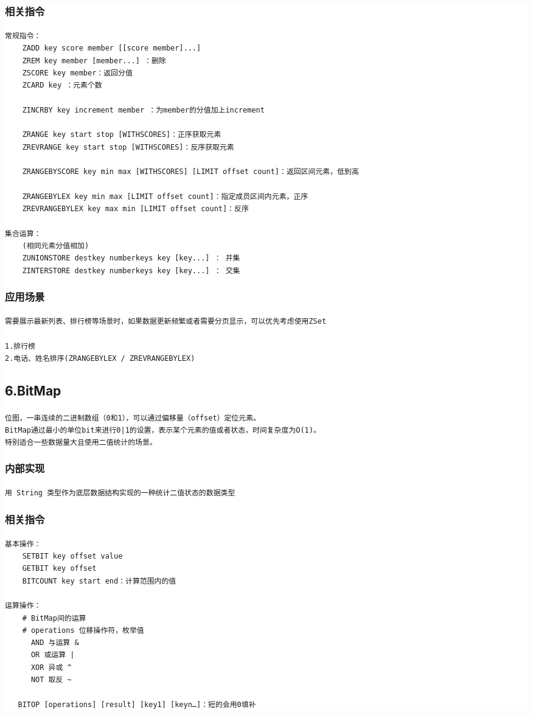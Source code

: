 ### 相关指令

```
常规指令：
    ZADD key score member [[score member]...]
    ZREM key member [member...] ：删除
    ZSCORE key member：返回分值
    ZCARD key ：元素个数

    ZINCRBY key increment member ：为member的分值加上increment

    ZRANGE key start stop [WITHSCORES]：正序获取元素
    ZREVRANGE key start stop [WITHSCORES]：反序获取元素

    ZRANGEBYSCORE key min max [WITHSCORES] [LIMIT offset count]：返回区间元素，低到高

    ZRANGEBYLEX key min max [LIMIT offset count]：指定成员区间内元素，正序
    ZREVRANGEBYLEX key max min [LIMIT offset count]：反序

集合运算：
    (相同元素分值相加)
    ZUNIONSTORE destkey numberkeys key [key...] ： 并集
    ZINTERSTORE destkey numberkeys key [key...] ： 交集
```

### 应用场景

```
需要展示最新列表、排行榜等场景时，如果数据更新频繁或者需要分页显示，可以优先考虑使用ZSet

1.排行榜
2.电话、姓名排序(ZRANGEBYLEX / ZREVRANGEBYLEX)
```

## 6.BitMap

```
位图，一串连续的二进制数组（0和1），可以通过偏移量（offset）定位元素。
BitMap通过最小的单位bit来进行0|1的设置，表示某个元素的值或者状态，时间复杂度为O(1)。
特别适合一些数据量大且使用二值统计的场景。
```

### 内部实现

```
用 String 类型作为底层数据结构实现的一种统计二值状态的数据类型
```

### 相关指令

```
基本操作：
    SETBIT key offset value
    GETBIT key offset
    BITCOUNT key start end：计算范围内的值

运算操作：
    # BitMap间的运算
    # operations 位移操作符，枚举值
      AND 与运算 &
      OR 或运算 |
      XOR 异或 ^
      NOT 取反 ~

   BITOP [operations] [result] [key1] [keyn…]：短的会用0填补
```